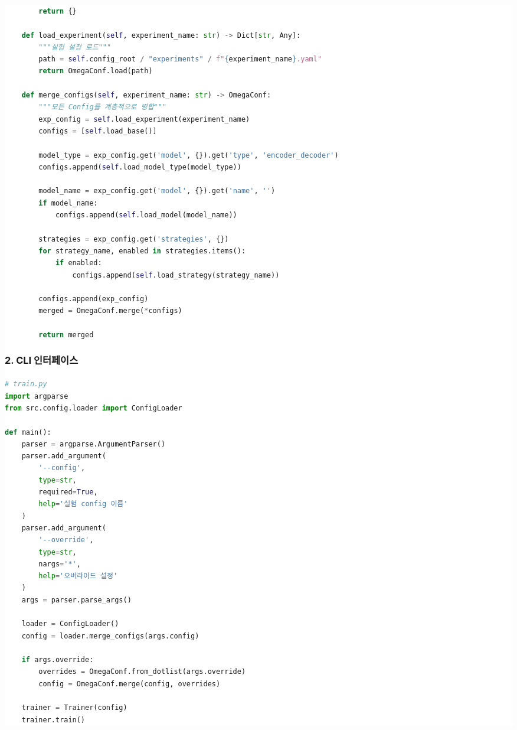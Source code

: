 ```python
        return {}

    def load_experiment(self, experiment_name: str) -> Dict[str, Any]:
        """실험 설정 로드"""
        path = self.config_root / "experiments" / f"{experiment_name}.yaml"
        return OmegaConf.load(path)

    def merge_configs(self, experiment_name: str) -> OmegaConf:
        """모든 Config를 계층적으로 병합"""
        exp_config = self.load_experiment(experiment_name)
        configs = [self.load_base()]

        model_type = exp_config.get('model', {}).get('type', 'encoder_decoder')
        configs.append(self.load_model_type(model_type))

        model_name = exp_config.get('model', {}).get('name', '')
        if model_name:
            configs.append(self.load_model(model_name))

        strategies = exp_config.get('strategies', {})
        for strategy_name, enabled in strategies.items():
            if enabled:
                configs.append(self.load_strategy(strategy_name))

        configs.append(exp_config)
        merged = OmegaConf.merge(*configs)

        return merged
```

### 2. CLI 인터페이스
```python
# train.py
import argparse
from src.config.loader import ConfigLoader

def main():
    parser = argparse.ArgumentParser()
    parser.add_argument(
        '--config',
        type=str,
        required=True,
        help='실험 config 이름'
    )
    parser.add_argument(
        '--override',
        type=str,
        nargs='*',
        help='오버라이드 설정'
    )
    args = parser.parse_args()

    loader = ConfigLoader()
    config = loader.merge_configs(args.config)

    if args.override:
        overrides = OmegaConf.from_dotlist(args.override)
        config = OmegaConf.merge(config, overrides)

    trainer = Trainer(config)
    trainer.train()
```
